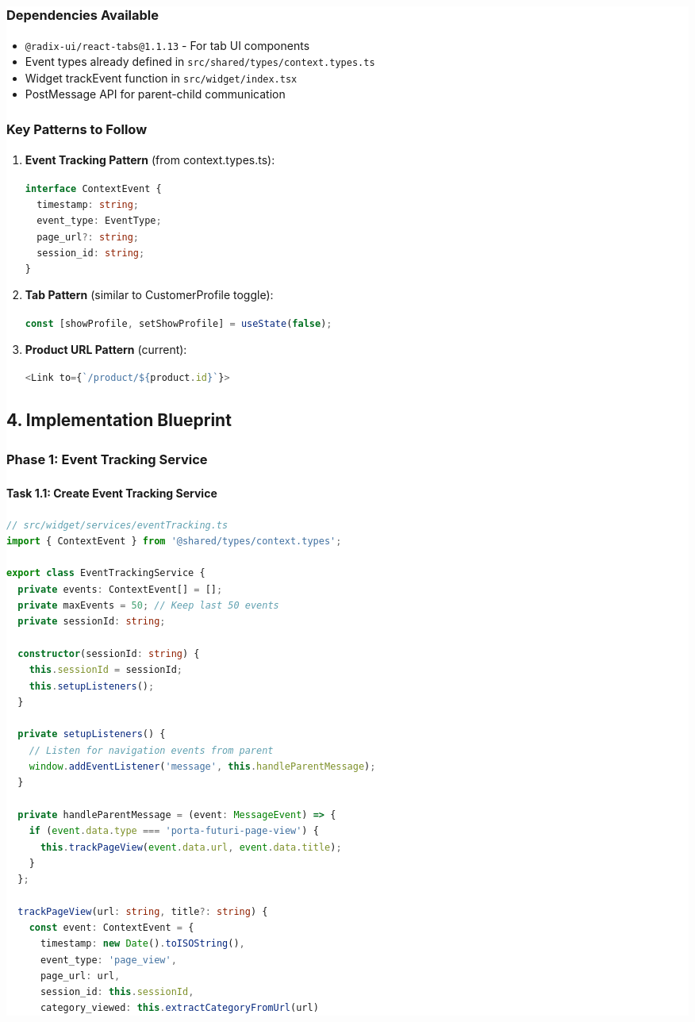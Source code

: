 ### Dependencies Available
- `@radix-ui/react-tabs@1.1.13` - For tab UI components
- Event types already defined in `src/shared/types/context.types.ts`
- Widget trackEvent function in `src/widget/index.tsx`
- PostMessage API for parent-child communication

### Key Patterns to Follow
1. **Event Tracking Pattern** (from context.types.ts):
   ```typescript
   interface ContextEvent {
     timestamp: string;
     event_type: EventType;
     page_url?: string;
     session_id: string;
   }
   ```

2. **Tab Pattern** (similar to CustomerProfile toggle):
   ```typescript
   const [showProfile, setShowProfile] = useState(false);
   ```

3. **Product URL Pattern** (current):
   ```typescript
   <Link to={`/product/${product.id}`}>
   ```

## 4. Implementation Blueprint

### Phase 1: Event Tracking Service

#### Task 1.1: Create Event Tracking Service
```typescript
// src/widget/services/eventTracking.ts
import { ContextEvent } from '@shared/types/context.types';

export class EventTrackingService {
  private events: ContextEvent[] = [];
  private maxEvents = 50; // Keep last 50 events
  private sessionId: string;
  
  constructor(sessionId: string) {
    this.sessionId = sessionId;
    this.setupListeners();
  }
  
  private setupListeners() {
    // Listen for navigation events from parent
    window.addEventListener('message', this.handleParentMessage);
  }
  
  private handleParentMessage = (event: MessageEvent) => {
    if (event.data.type === 'porta-futuri-page-view') {
      this.trackPageView(event.data.url, event.data.title);
    }
  };
  
  trackPageView(url: string, title?: string) {
    const event: ContextEvent = {
      timestamp: new Date().toISOString(),
      event_type: 'page_view',
      page_url: url,
      session_id: this.sessionId,
      category_viewed: this.extractCategoryFromUrl(url)
```